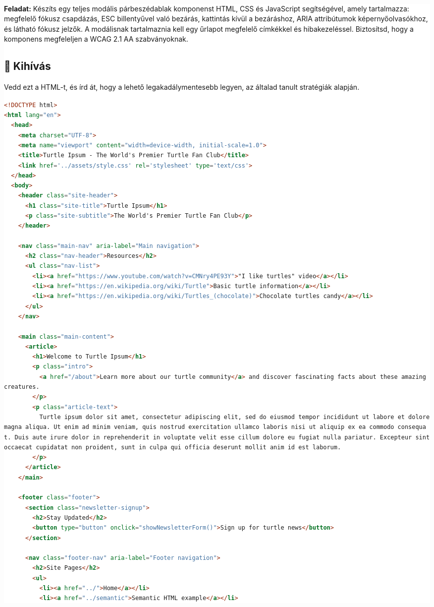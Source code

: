 **Feladat:** Készíts egy teljes modális párbeszédablak komponenst HTML, CSS és JavaScript segítségével, amely tartalmazza: megfelelő fókusz csapdázás, ESC billentyűvel való bezárás, kattintás kívül a bezáráshoz, ARIA attribútumok képernyőolvasókhoz, és látható fókusz jelzők. A modálisnak tartalmaznia kell egy űrlapot megfelelő címkékkel és hibakezeléssel. Biztosítsd, hogy a komponens megfeleljen a WCAG 2.1 AA szabványoknak.

## 🚀 Kihívás

Vedd ezt a HTML-t, és írd át, hogy a lehető legakadálymentesebb legyen, az általad tanult stratégiák alapján.

```html
<!DOCTYPE html>
<html lang="en">
  <head>
    <meta charset="UTF-8">
    <meta name="viewport" content="width=device-width, initial-scale=1.0">
    <title>Turtle Ipsum - The World's Premier Turtle Fan Club</title>
    <link href='../assets/style.css' rel='stylesheet' type='text/css'>
  </head>
  <body>
    <header class="site-header">
      <h1 class="site-title">Turtle Ipsum</h1>
      <p class="site-subtitle">The World's Premier Turtle Fan Club</p>
    </header>
    
    <nav class="main-nav" aria-label="Main navigation">
      <h2 class="nav-header">Resources</h2>
      <ul class="nav-list">
        <li><a href="https://www.youtube.com/watch?v=CMNry4PE93Y">"I like turtles" video</a></li>
        <li><a href="https://en.wikipedia.org/wiki/Turtle">Basic turtle information</a></li>
        <li><a href="https://en.wikipedia.org/wiki/Turtles_(chocolate)">Chocolate turtles candy</a></li>
      </ul>
    </nav>
    
    <main class="main-content">
      <article>
        <h1>Welcome to Turtle Ipsum</h1>
        <p class="intro">
          <a href="/about">Learn more about our turtle community</a> and discover fascinating facts about these amazing creatures.
        </p>
        <p class="article-text">
          Turtle ipsum dolor sit amet, consectetur adipiscing elit, sed do eiusmod tempor incididunt ut labore et dolore magna aliqua. Ut enim ad minim veniam, quis nostrud exercitation ullamco laboris nisi ut aliquip ex ea commodo consequat. Duis aute irure dolor in reprehenderit in voluptate velit esse cillum dolore eu fugiat nulla pariatur. Excepteur sint occaecat cupidatat non proident, sunt in culpa qui officia deserunt mollit anim id est laborum.
        </p>
      </article>
    </main>
    
    <footer class="footer">
      <section class="newsletter-signup">
        <h2>Stay Updated</h2>
        <button type="button" onclick="showNewsletterForm()">Sign up for turtle news</button>
      </section>
      
      <nav class="footer-nav" aria-label="Footer navigation">
        <h2>Site Pages</h2>
        <ul>
          <li><a href="../">Home</a></li>
          <li><a href="../semantic">Semantic HTML example</a></li>
```